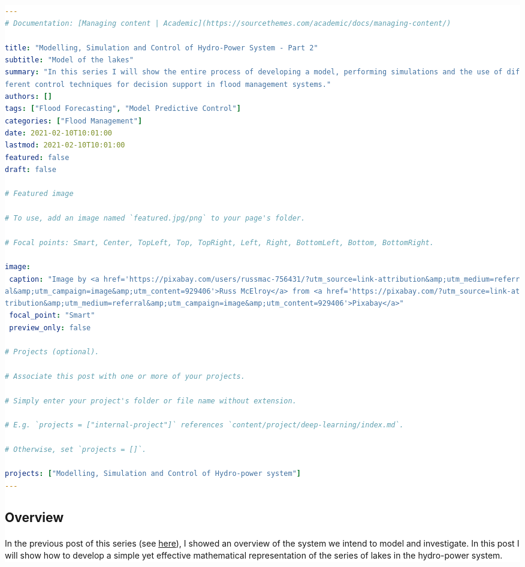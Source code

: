 ```yaml
---
# Documentation: [Managing content | Academic](https://sourcethemes.com/academic/docs/managing-content/)

title: "Modelling, Simulation and Control of Hydro-Power System - Part 2"
subtitle: "Model of the lakes"
summary: "In this series I will show the entire process of developing a model, performing simulations and the use of different control techniques for decision support in flood management systems."
authors: []
tags: ["Flood Forecasting", "Model Predictive Control"]
categories: ["Flood Management"]
date: 2021-02-10T10:01:00
lastmod: 2021-02-10T10:01:00
featured: false
draft: false

# Featured image

# To use, add an image named `featured.jpg/png` to your page's folder.

# Focal points: Smart, Center, TopLeft, Top, TopRight, Left, Right, BottomLeft, Bottom, BottomRight.

image:
 caption: "Image by <a href='https://pixabay.com/users/russmac-756431/?utm_source=link-attribution&amp;utm_medium=referral&amp;utm_campaign=image&amp;utm_content=929406'>Russ McElroy</a> from <a href='https://pixabay.com/?utm_source=link-attribution&amp;utm_medium=referral&amp;utm_campaign=image&amp;utm_content=929406'>Pixabay</a>"
 focal_point: "Smart"
 preview_only: false

# Projects (optional).

# Associate this post with one or more of your projects.

# Simply enter your project's folder or file name without extension.

# E.g. `projects = ["internal-project"]` references `content/project/deep-learning/index.md`.

# Otherwise, set `projects = []`.

projects: ["Modelling, Simulation and Control of Hydro-power system"]
---
```


## Overview

In the previous post of this series (see [here](/post/hydro_power/01system_description)), I showed an overview of the system we intend to model and investigate. In this post I will show how to develop a simple yet effective mathematical representation of the series of lakes in the hydro-power system.
